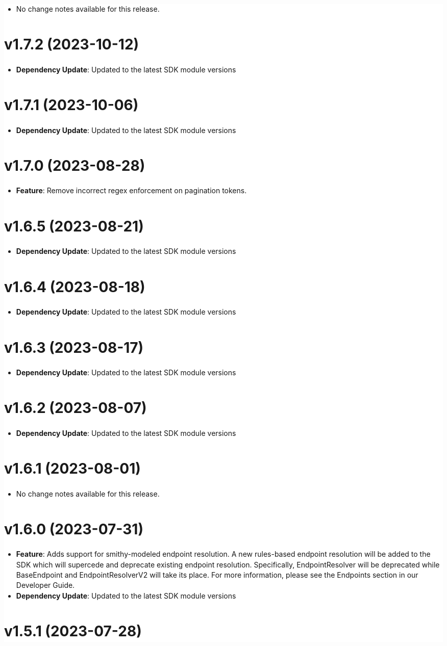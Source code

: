 * No change notes available for this release.

# v1.7.2 (2023-10-12)

* **Dependency Update**: Updated to the latest SDK module versions

# v1.7.1 (2023-10-06)

* **Dependency Update**: Updated to the latest SDK module versions

# v1.7.0 (2023-08-28)

* **Feature**: Remove incorrect regex enforcement on pagination tokens.

# v1.6.5 (2023-08-21)

* **Dependency Update**: Updated to the latest SDK module versions

# v1.6.4 (2023-08-18)

* **Dependency Update**: Updated to the latest SDK module versions

# v1.6.3 (2023-08-17)

* **Dependency Update**: Updated to the latest SDK module versions

# v1.6.2 (2023-08-07)

* **Dependency Update**: Updated to the latest SDK module versions

# v1.6.1 (2023-08-01)

* No change notes available for this release.

# v1.6.0 (2023-07-31)

* **Feature**: Adds support for smithy-modeled endpoint resolution. A new rules-based endpoint resolution will be added to the SDK which will supercede and deprecate existing endpoint resolution. Specifically, EndpointResolver will be deprecated while BaseEndpoint and EndpointResolverV2 will take its place. For more information, please see the Endpoints section in our Developer Guide.
* **Dependency Update**: Updated to the latest SDK module versions

# v1.5.1 (2023-07-28)
